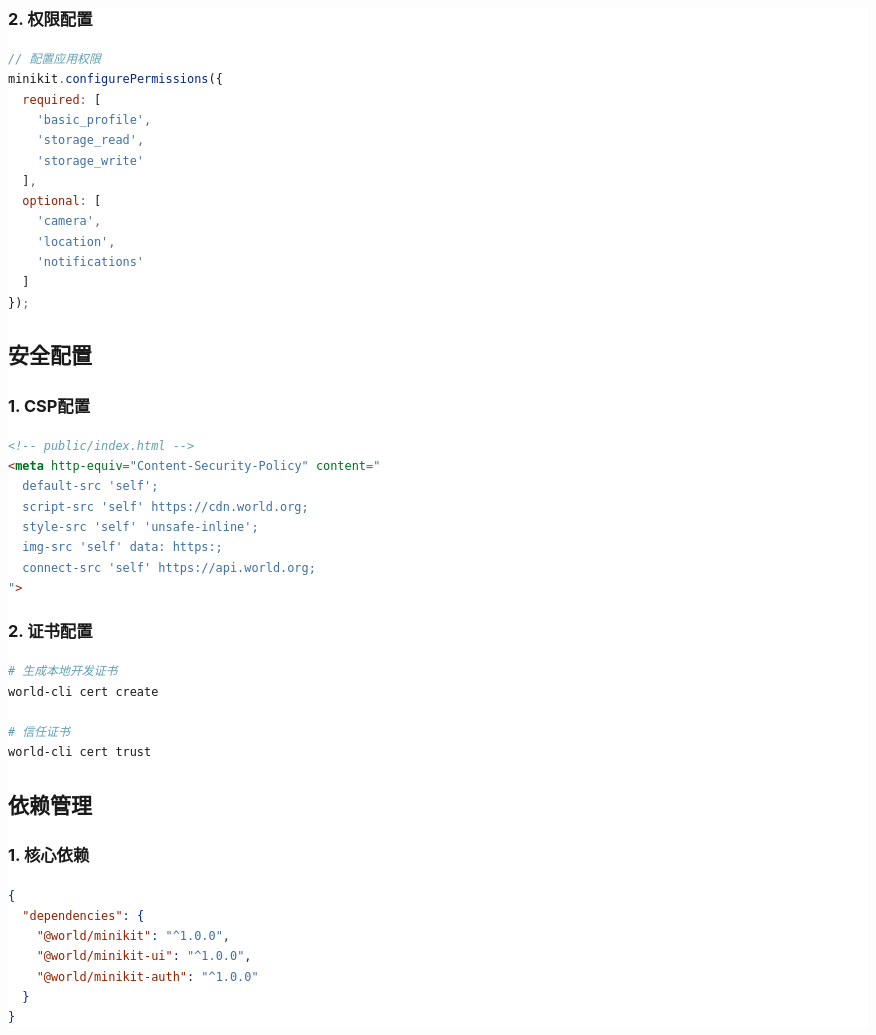### 2. 权限配置
```javascript
// 配置应用权限
minikit.configurePermissions({
  required: [
    'basic_profile',
    'storage_read',
    'storage_write'
  ],
  optional: [
    'camera',
    'location',
    'notifications'
  ]
});
```

## 安全配置

### 1. CSP配置
```html
<!-- public/index.html -->
<meta http-equiv="Content-Security-Policy" content="
  default-src 'self';
  script-src 'self' https://cdn.world.org;
  style-src 'self' 'unsafe-inline';
  img-src 'self' data: https:;
  connect-src 'self' https://api.world.org;
">
```

### 2. 证书配置
```bash
# 生成本地开发证书
world-cli cert create

# 信任证书
world-cli cert trust
```

## 依赖管理

### 1. 核心依赖
```json
{
  "dependencies": {
    "@world/minikit": "^1.0.0",
    "@world/minikit-ui": "^1.0.0",
    "@world/minikit-auth": "^1.0.0"
  }
}
```
